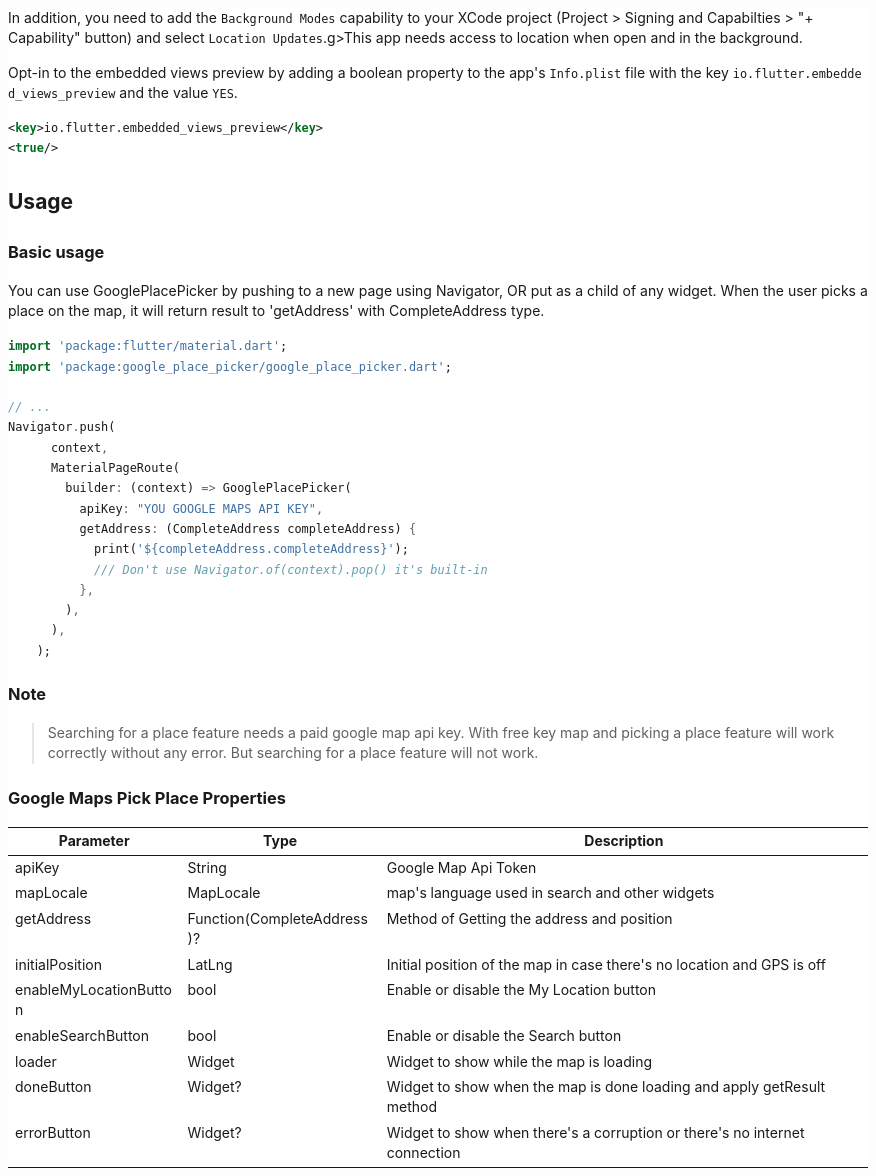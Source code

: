 In addition, you need to add the `Background Modes` capability to your XCode project (Project > Signing and Capabilties > "+ Capability" button) and select `Location Updates`.g>This app needs access to location when open and in the background.</string>

Opt-in to the embedded views preview by adding a boolean property to the app's `Info.plist` file
with the key `io.flutter.embedded_views_preview` and the value `YES`.

```xml
<key>io.flutter.embedded_views_preview</key>
<true/>
```

## Usage

### Basic usage

You can use GooglePlacePicker by pushing to a new page using Navigator, OR put as a child of any widget.
When the user picks a place on the map, it will return result to 'getAddress' with CompleteAddress type.

```dart
import 'package:flutter/material.dart';
import 'package:google_place_picker/google_place_picker.dart';

// ...
Navigator.push(
      context,
      MaterialPageRoute(
        builder: (context) => GooglePlacePicker(
          apiKey: "YOU GOOGLE MAPS API KEY",
          getAddress: (CompleteAddress completeAddress) {
            print('${completeAddress.completeAddress}');
            /// Don't use Navigator.of(context).pop() it's built-in
          },
        ),
      ),
    );
```

### Note

> Searching for a place feature needs a paid google map api key.
> With free key map and picking a place feature will work correctly without any error.
> But searching for a place feature will not work.

### Google Maps Pick Place Properties

| Parameter              | Type                       | Description                                                                |
| ---------------------- | -------------------------- | -------------------------------------------------------------------------- |
| apiKey                 | String                     | Google Map Api Token                                                       |
| mapLocale              | MapLocale                  | map's language used in search and other widgets                            |
| getAddress             | Function(CompleteAddress)? | Method of Getting the address and position                                 |
| initialPosition        | LatLng                     | Initial position of the map in case there's no location and GPS is off     |
| enableMyLocationButton | bool                       | Enable or disable the My Location button                                   |
| enableSearchButton     | bool                       | Enable or disable the Search button                                        |
| loader                 | Widget                     | Widget to show while the map is loading                                    |
| doneButton             | Widget?                    | Widget to show when the map is done loading and apply getResult method     |
| errorButton            | Widget?                    | Widget to show when there's a corruption or there's no internet connection |